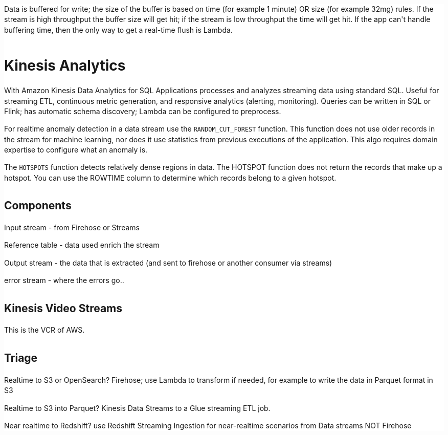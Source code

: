 Data is buffered for write; the size of the buffer is based on time (for example 1 minute) OR size (for example 32mg) rules. If the stream is high throughput the buffer size will get hit; if the stream is low throughput the time will get hit. If the app can't handle buffering time, then the only way to get a real-time flush is Lambda.

# Kinesis Analytics
With Amazon Kinesis Data Analytics for SQL Applications processes and analyzes streaming data using standard SQL. Useful for streaming ETL, continuous metric generation, and responsive analytics (alerting, monitoring). Queries can be written in SQL or Flink; has automatic schema discovery; Lambda can be configured to preprocess. 

For realtime anomaly detection in a data stream use the `RANDOM_CUT_FOREST` function. This function does not use older records in the stream for machine learning, nor does it use statistics from previous executions of the application. This algo requires domain expertise to configure what an anomaly is. 

The `HOTSPOTS` function detects relatively dense regions in data. The HOTSPOT function does not return the records that make up a hotspot. You can use the ROWTIME column to determine which records belong to a given hotspot.

## Components

Input stream - from Firehose or Streams

Reference table - data used enrich the stream

Output stream - the data that is extracted (and sent to firehose or another consumer via streams)

error stream - where the errors go..

## Kinesis Video Streams
This is the VCR of AWS. 

## Triage

Realtime to S3 or OpenSearch? Firehose; use Lambda to transform if needed, for example to write the data in Parquet format in S3

Realtime to S3 into Parquet? Kinesis Data Streams to a Glue streaming ETL job.

Near realtime to Redshift? use Redshift Streaming Ingestion for near-realtime scenarios from Data streams NOT Firehose



